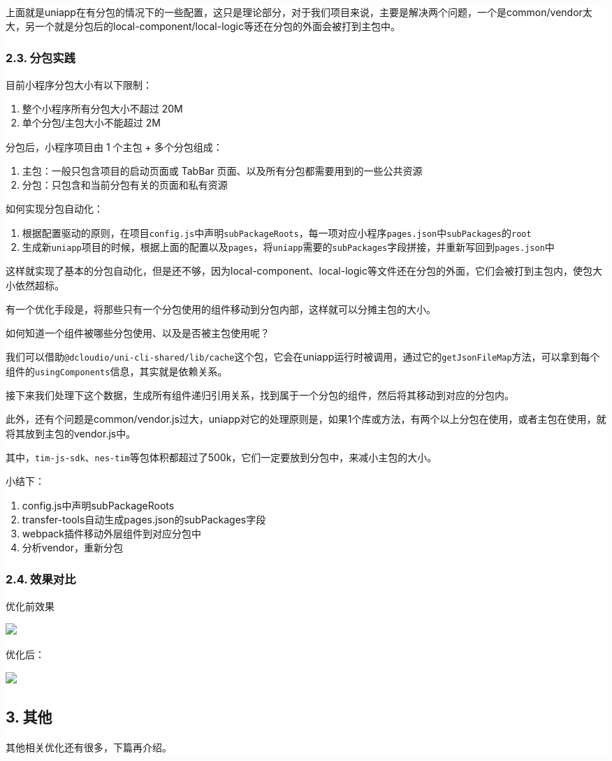上面就是uniapp在有分包的情况下的一些配置，这只是理论部分，对于我们项目来说，主要是解决两个问题，一个是common/vendor太大，另一个就是分包后的local-component/local-logic等还在分包的外面会被打到主包中。

### 2.3. 分包实践

目前小程序分包大小有以下限制：

1. 整个小程序所有分包大小不超过 20M
2. 单个分包/主包大小不能超过 2M

分包后，小程序项目由 1 个主包 + 多个分包组成：

1. 主包：一般只包含项目的启动页面或 TabBar 页面、以及所有分包都需要用到的一些公共资源
2. 分包：只包含和当前分包有关的页面和私有资源


如何实现分包自动化：

1. 根据配置驱动的原则，在项目`config.js`中声明`subPackageRoots`，每一项对应小程序`pages.json`中`subPackages`的`root`
2. 生成新`uniapp`项目的时候，根据上面的配置以及`pages`，将`uniapp`需要的`subPackages`字段拼接，并重新写回到`pages.json`中

这样就实现了基本的分包自动化，但是还不够，因为local-component、local-logic等文件还在分包的外面，它们会被打到主包内，使包大小依然超标。

有一个优化手段是，将那些只有一个分包使用的组件移动到分包内部，这样就可以分摊主包的大小。

如何知道一个组件被哪些分包使用、以及是否被主包使用呢？

我们可以借助`@dcloudio/uni-cli-shared/lib/cache`这个包，它会在uniapp运行时被调用，通过它的`getJsonFileMap`方法，可以拿到每个组件的`usingComponents`信息，其实就是依赖关系。

接下来我们处理下这个数据，生成所有组件递归引用关系，找到属于一个分包的组件，然后将其移动到对应的分包内。


此外，还有个问题是common/vendor.js过大，uniapp对它的处理原则是，如果1个库或方法，有两个以上分包在使用，或者主包在使用，就将其放到主包的vendor.js中。

其中，`tim-js-sdk`、`nes-tim`等包体积都超过了500k，它们一定要放到分包中，来减小主包的大小。


小结下：
1. config.js中声明subPackageRoots
2. transfer-tools自动生成pages.json的subPackages字段
3. webpack插件移动外层组件到对应分包中
4. 分析vendor，重新分包


### 2.4. 效果对比

优化前效果

<img src="https://cdn.uwayfly.com/article/2022/8/uniapp-before-subpackage-2.png" width="300">


优化后：


<img src="https://cdn.uwayfly.com/article/2022/8/uniapp-after-subpackage-2.png" width="300">



## 3. 其他

其他相关优化还有很多，下篇再介绍。
